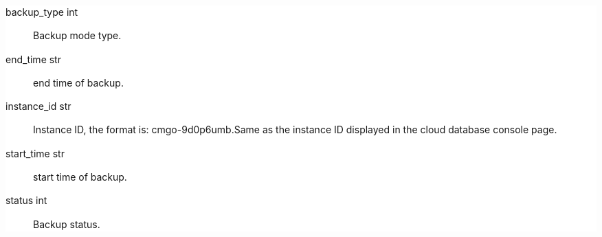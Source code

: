 <a data-swiftype-name="resource-property" data-swiftype-type="text" href="#backup_type_python" style="color: inherit; text-decoration: inherit;">backup_<wbr>type</a>
</span>
        <span class="property-indicator"></span>
        <span class="property-type">int</span>
    </dt>
    <dd><p>Backup mode type.</p>
</dd><dt class="property-required"
            title="Required">
        <span id="end_time_python">
<a data-swiftype-name="resource-property" data-swiftype-type="text" href="#end_time_python" style="color: inherit; text-decoration: inherit;">end_<wbr>time</a>
</span>
        <span class="property-indicator"></span>
        <span class="property-type">str</span>
    </dt>
    <dd><p>end time of backup.</p>
</dd><dt class="property-required"
            title="Required">
        <span id="instance_id_python">
<a data-swiftype-name="resource-property" data-swiftype-type="text" href="#instance_id_python" style="color: inherit; text-decoration: inherit;">instance_<wbr>id</a>
</span>
        <span class="property-indicator"></span>
        <span class="property-type">str</span>
    </dt>
    <dd><p>Instance ID, the format is: cmgo-9d0p6umb.Same as the instance ID displayed in the cloud database console page.</p>
</dd><dt class="property-required"
            title="Required">
        <span id="start_time_python">
<a data-swiftype-name="resource-property" data-swiftype-type="text" href="#start_time_python" style="color: inherit; text-decoration: inherit;">start_<wbr>time</a>
</span>
        <span class="property-indicator"></span>
        <span class="property-type">str</span>
    </dt>
    <dd><p>start time of backup.</p>
</dd><dt class="property-required"
            title="Required">
        <span id="status_python">
<a data-swiftype-name="resource-property" data-swiftype-type="text" href="#status_python" style="color: inherit; text-decoration: inherit;">status</a>
</span>
        <span class="property-indicator"></span>
        <span class="property-type">int</span>
    </dt>
    <dd><p>Backup status.</p>
</dd></dl>
</pulumi-choosable>
</div>
